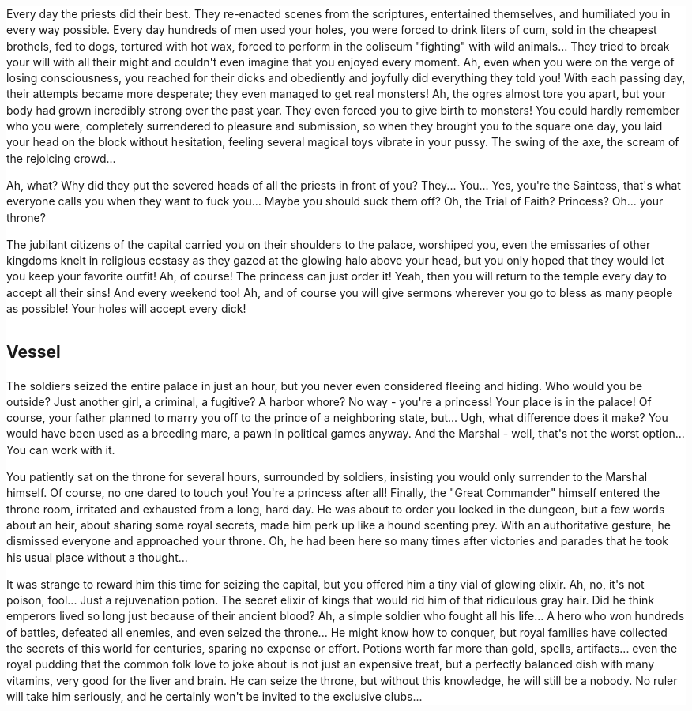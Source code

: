 Every day the priests did their best. They re-enacted scenes from the scriptures, entertained themselves, and humiliated you in every way possible. Every day hundreds of men used your holes, you were forced to drink liters of cum, sold in the cheapest brothels, fed to dogs, tortured with hot wax, forced to perform in the coliseum "fighting" with wild animals... They tried to break your will with all their might and couldn't even imagine that you enjoyed every moment. Ah, even when you were on the verge of losing consciousness, you reached for their dicks and obediently and joyfully did everything they told you! With each passing day, their attempts became more desperate; they even managed to get real monsters! Ah, the ogres almost tore you apart, but your body had grown incredibly strong over the past year. They even forced you to give birth to monsters! You could hardly remember who you were, completely surrendered to pleasure and submission, so when they brought you to the square one day, you laid your head on the block without hesitation, feeling several magical toys vibrate in your pussy. The swing of the axe, the scream of the rejoicing crowd...

Ah, what? Why did they put the severed heads of all the priests in front of you? They... You... Yes, you're the Saintess, that's what everyone calls you when they want to fuck you... Maybe you should suck them off? Oh, the Trial of Faith? Princess? Oh... your throne?

The jubilant citizens of the capital carried you on their shoulders to the palace, worshiped you, even the emissaries of other kingdoms knelt in religious ecstasy as they gazed at the glowing halo above your head, but you only hoped that they would let you keep your favorite outfit! Ah, of course! The princess can just order it! Yeah, then you will return to the temple every day to accept all their sins! And every weekend too! Ah, and of course you will give sermons wherever you go to bless as many people as possible! Your holes will accept every dick!

 

## Vessel

The soldiers seized the entire palace in just an hour, but you never even considered fleeing and hiding. Who would you be outside? Just another girl, a criminal, a fugitive? A harbor whore? No way - you're a princess! Your place is in the palace! Of course, your father planned to marry you off to the prince of a neighboring state, but... Ugh, what difference does it make? You would have been used as a breeding mare, a pawn in political games anyway. And the Marshal - well, that's not the worst option... You can work with it.

You patiently sat on the throne for several hours, surrounded by soldiers, insisting you would only surrender to the Marshal himself. Of course, no one dared to touch you! You're a princess after all! Finally, the "Great Commander" himself entered the throne room, irritated and exhausted from a long, hard day. He was about to order you locked in the dungeon, but a few words about an heir, about sharing some royal secrets, made him perk up like a hound scenting prey. With an authoritative gesture, he dismissed everyone and approached your throne. Oh, he had been here so many times after victories and parades that he took his usual place without a thought...

It was strange to reward him this time for seizing the capital, but you offered him a tiny vial of glowing elixir. Ah, no, it's not poison, fool... Just a rejuvenation potion. The secret elixir of kings that would rid him of that ridiculous gray hair. Did he think emperors lived so long just because of their ancient blood? Ah, a simple soldier who fought all his life... A hero who won hundreds of battles, defeated all enemies, and even seized the throne... He might know how to conquer, but royal families have collected the secrets of this world for centuries, sparing no expense or effort. Potions worth far more than gold, spells, artifacts... even the royal pudding that the common folk love to joke about is not just an expensive treat, but a perfectly balanced dish with many vitamins, very good for the liver and brain. He can seize the throne, but without this knowledge, he will still be a nobody. No ruler will take him seriously, and he certainly won't be invited to the exclusive clubs...
 